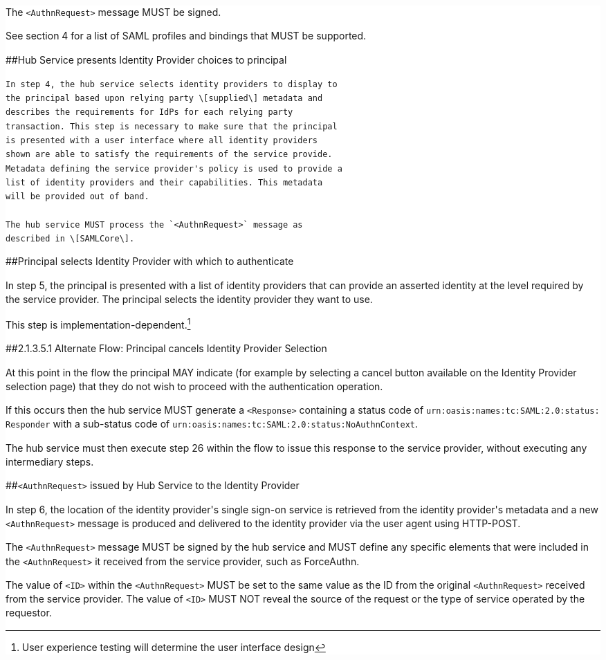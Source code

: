 The `<AuthnRequest>` message MUST be signed.

See section 4 for a list of SAML profiles and bindings that MUST be
supported.

##Hub Service presents Identity Provider choices to principal

    In step 4, the hub service selects identity providers to display to
    the principal based upon relying party \[supplied\] metadata and
    describes the requirements for IdPs for each relying party
    transaction. This step is necessary to make sure that the principal
    is presented with a user interface where all identity providers
    shown are able to satisfy the requirements of the service provide.
    Metadata defining the service provider's policy is used to provide a
    list of identity providers and their capabilities. This metadata
    will be provided out of band.

    The hub service MUST process the `<AuthnRequest>` message as
    described in \[SAMLCore\].

##Principal selects Identity Provider with which to authenticate

In step 5, the principal is presented with a list of identity providers
that can provide an asserted identity at the level required by the
service provider. The principal selects the identity provider they want
to use.

This step is implementation-dependent.[^2]

##2.1.3.5.1 Alternate Flow: Principal cancels Identity Provider Selection

At this point in the flow the principal MAY indicate (for example by
selecting a cancel button available on the Identity Provider selection
page) that they do not wish to proceed with the authentication
operation.

If this occurs then the hub service MUST generate a `<Response>`
containing a status code of `urn:oasis:names:tc:SAML:2.0:status:Responder`
with a sub-status code of
`urn:oasis:names:tc:SAML:2.0:status:NoAuthnContext`.

The hub service must then execute step 26 within the flow to issue this
response to the service provider, without executing any intermediary
steps.

##`<AuthnRequest>` issued by Hub Service to the Identity Provider

In step 6, the location of the identity provider\'s single sign-on
service is retrieved from the identity provider's metadata and a new
`<AuthnRequest>` message is produced and delivered to the identity
provider via the user agent using HTTP-POST.

The `<AuthnRequest>` message MUST be signed by the hub service and MUST
define any specific elements that were included in the `<AuthnRequest>`
it received from the service provider, such as ForceAuthn.

The value of `<ID>` within the `<AuthnRequest>` MUST be set to the same
value as the ID from the original `<AuthnRequest>` received from the
service provider. The value of `<ID>` MUST NOT reveal the source of the
request or the type of service operated by the requestor.


[^1]: In the case of the IDAP Hub Service there is only one hub service.
[^2]: User experience testing will determine the user interface design
[^3]: In the IDAP Hub Service only the level of assurance will be
[^4]: Note that pending state is not currently implemented and will be
[^5]: Additional attribute definitions will be added during the lifetime
[^6]: Version 1.2 does not include support for a Single Logout Profile
[^7]: Additional information relating to the detailed fraud event for
[^8]: For v1.3 the hub service will return an AuthnFailed response to
[^9]: User experience testing is currently exploring how this will be
[^10]: Session monitoring requirements will be elaborated during the
[^11]: This is not implemented in the IDAP Hub Service.
[^12]: This is not implemented in the IDAP Hub Service.
[^13]: Security standards such as those specified in SAML2 Conformance
[^14]: Additional attribute definitions will be added during the
[^15]: Version 1.3 does not include support for a Single Logout Profile
[^16]: Additional information relating to the detailed fraud event for
[^17]: For v1.3 the hub service will return an AuthnFailed response to
[^18]: In the case of the reference architecture there is only one hub